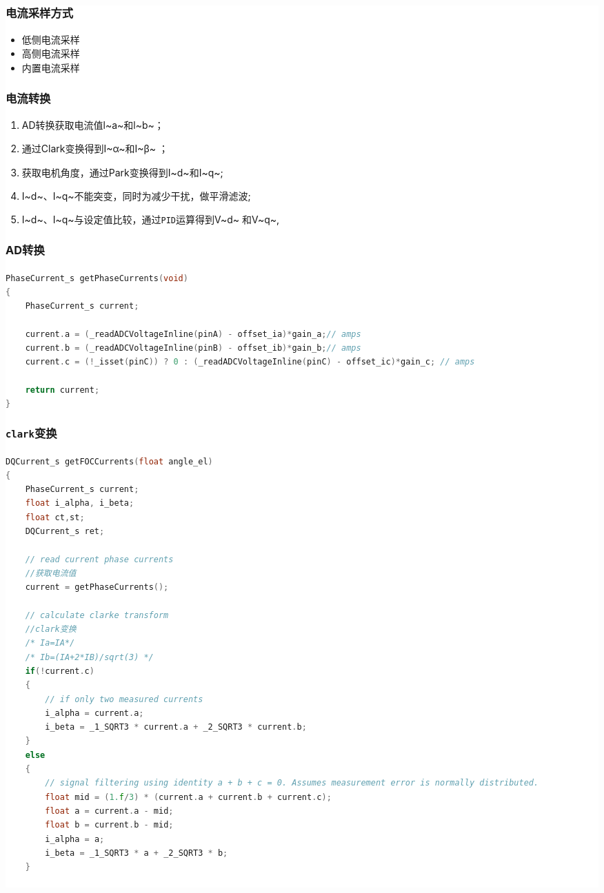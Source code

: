 ### 电流采样方式

- 低侧电流采样
- 高侧电流采样
- 内置电流采样

### 电流转换

1. AD转换获取电流值l~a~和l~b~；

2. 通过Clark变换得到I~α~和I~β~ ；
3. 获取电机角度，通过Park变换得到I~d~和I~q~;
4. I~d~、I~q~不能突变，同时为减少干扰，做平滑滤波;
5. I~d~、I~q~与设定值比较，通过`PID`运算得到V~d~ 和V~q~,

### AD转换

```c++
PhaseCurrent_s getPhaseCurrents(void)
{
	PhaseCurrent_s current;
	
	current.a = (_readADCVoltageInline(pinA) - offset_ia)*gain_a;// amps
	current.b = (_readADCVoltageInline(pinB) - offset_ib)*gain_b;// amps
	current.c = (!_isset(pinC)) ? 0 : (_readADCVoltageInline(pinC) - offset_ic)*gain_c; // amps
	
	return current;
}
```

### `clark`变换

```c++
DQCurrent_s getFOCCurrents(float angle_el)
{
	PhaseCurrent_s current;
	float i_alpha, i_beta;
	float ct,st;
	DQCurrent_s ret;
	
	// read current phase currents
    //获取电流值
	current = getPhaseCurrents();
	
	// calculate clarke transform
    //clark变换
    /* Ia=IA*/
    /* Ib=(IA+2*IB)/sqrt(3) */
	if(!current.c)
	{
		// if only two measured currents
		i_alpha = current.a;  
		i_beta = _1_SQRT3 * current.a + _2_SQRT3 * current.b;
	}
	else
	{
		// signal filtering using identity a + b + c = 0. Assumes measurement error is normally distributed.
		float mid = (1.f/3) * (current.a + current.b + current.c);
		float a = current.a - mid;
		float b = current.b - mid;
		i_alpha = a;
		i_beta = _1_SQRT3 * a + _2_SQRT3 * b;
	}
	
```